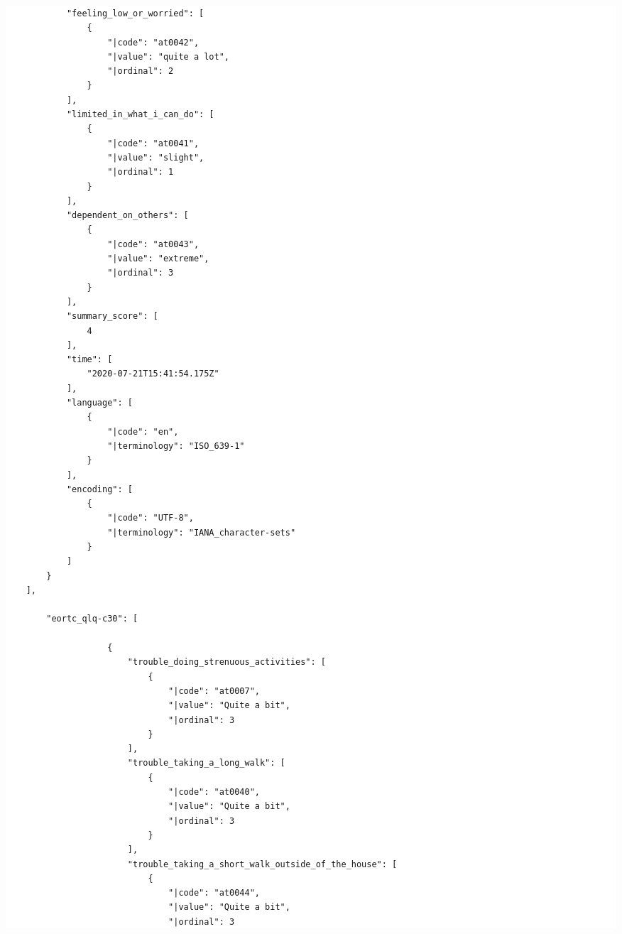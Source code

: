                 "feeling_low_or_worried": [
                    {
                        "|code": "at0042",
                        "|value": "quite a lot",
                        "|ordinal": 2
                    }
                ],
                "limited_in_what_i_can_do": [
                    {
                        "|code": "at0041",
                        "|value": "slight",
                        "|ordinal": 1
                    }
                ],
                "dependent_on_others": [
                    {
                        "|code": "at0043",
                        "|value": "extreme",
                        "|ordinal": 3
                    }
                ],
                "summary_score": [
                    4
                ],
                "time": [
                    "2020-07-21T15:41:54.175Z"
                ],
                "language": [
                    {
                        "|code": "en",
                        "|terminology": "ISO_639-1"
                    }
                ],
                "encoding": [
                    {
                        "|code": "UTF-8",
                        "|terminology": "IANA_character-sets"
                    }
                ]
            }
        ], 
  
            "eortc_qlq-c30": [
             
                        {
                            "trouble_doing_strenuous_activities": [
                                {
                                    "|code": "at0007",
                                    "|value": "Quite a bit",
                                    "|ordinal": 3
                                }
                            ],
                            "trouble_taking_a_long_walk": [
                                {
                                    "|code": "at0040",
                                    "|value": "Quite a bit",
                                    "|ordinal": 3
                                }
                            ],
                            "trouble_taking_a_short_walk_outside_of_the_house": [
                                {
                                    "|code": "at0044",
                                    "|value": "Quite a bit",
                                    "|ordinal": 3